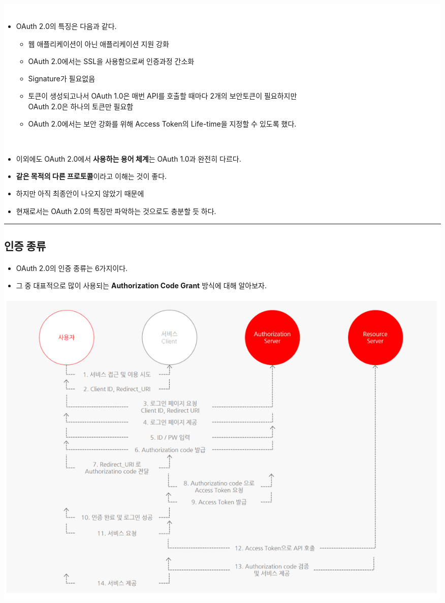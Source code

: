 
<br>

* OAuth 2.0의 특징은 다음과 같다.

    - 웹 애플리케이션이 아닌 애플리케이션 지원 강화

    - OAuth 2.0에서는 SSL을 사용함으로써 인증과정 간소화
    
    - Signature가 필요없음

    - 토큰이 생성되고나서 OAuth 1.0은 매번 API를 호출할 때마다 2개의 보안토큰이 필요하지만 <br> OAuth 2.0은 하나의 토큰만 필요함
    
    - OAuth 2.0에서는 보안 강화를 위해 Access Token의 Life-time을 지정할 수 있도록 했다.


<br>

* 이외에도 OAuth 2.0에서 **사용하는 용어 체계**는 OAuth 1.0과 완전히 다르다. 

* **같은 목적의 다른 프로토콜**이라고 이해는 것이 좋다. 

* 하지만 아직 최종안이 나오지 않았기 때문에 

* 현재로서는 OAuth 2.0의 특징만 파악하는 것으로도 충분할 듯 하다.

---

## 인증 종류

* OAuth 2.0의 인증 종류는 6가지이다.

* 그 중 대표적으로 많이 사용되는 **Authorization Code Grant** 방식에 대해 알아보자.

![](/assets/img/posts/oatuh_12.png)
